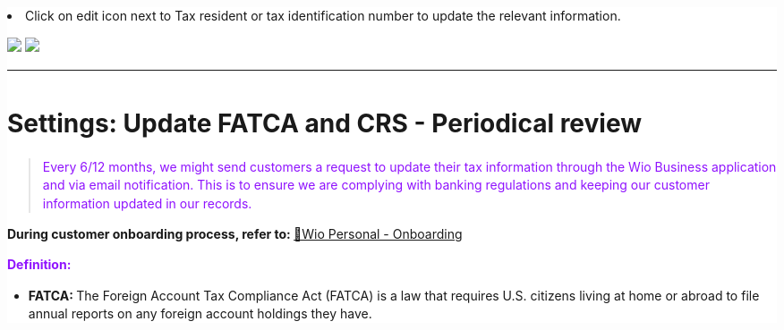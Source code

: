  </li>
 <li class="ghq-card-content__bulleted-list-item" data-ghq-card-content-type="BULLETED_LIST_ITEM" id="XfzF4k9bfLsp">
  Click on edit icon next to Tax resident or tax identification number to update the relevant information.
 </li>
</ul>
<p class="ghq-card-content__paragraph align-center" data-ghq-card-content-type="paragraph" data-text-align="center" id="jhTLc9dJX7vf">
 <span class="ghq-card-content__image-container">
  <img class="ghq-card-content__image" data-ghq-card-content-image-filename="Unnamed" data-ghq-card-content-type="IMAGE" src="https://content.api.getguru.com/files/view/e34edc80-46dc-4deb-ba4a-6e354c314e76" style="width:640px" width="640"/>
 </span>
 <span class="ghq-card-content__image-container">
  <img class="ghq-card-content__image" data-ghq-card-content-image-filename="Unnamed" data-ghq-card-content-type="IMAGE" src="https://content.api.getguru.com/files/view/adcefbf0-a48c-4597-b6f1-0bc95c95311e" style="width:1000px" width="1000"/>
 </span>
</p>
<hr class="ghq-card-content__horizontal-rule" data-ghq-card-content-type="DIVIDER"/>
<h1 class="ghq-card-content__large-heading" data-ghq-card-content-type="LARGE_HEADING" id="RVBLrd935vD1">
 Settings: Update FATCA and CRS - Periodical review
</h1>
<blockquote class="ghq-card-content__block-quote" data-ghq-card-content-type="BLOCK_QUOTE" id="fzp9FFKTFNpT">
 <span class="ghq-card-content__text-color" data-ghq-card-content-type="TEXT_COLOR" style="color:#9013fe">
  Every 6/12 months, we might send customers a request to update their tax information through the Wio Business application and via email notification. This is to ensure we are complying with banking regulations and keeping our customer information updated in our records.
 </span>
</blockquote>
<p class="ghq-card-content__paragraph" data-ghq-card-content-type="paragraph" id="lZ33lhxJr7n3">
 <strong class="ghq-card-content__bold" data-ghq-card-content-type="BOLD">
  During customer onboarding process, refer to:
 </strong>
 <a class="ghq-card-content__guru-card" data-ghq-card-content-type="GURU_CARD" data-ghq-guru-card-id="526e40f6-caa9-4f0d-99b0-617833ca0bda" href="https://github.com/RabboPasch/guru-to-github/blob/main/collections/WIO%20PERSONAL/Wio%20Personal:%20Onboarding/wio-personal-onboarding.md" rel="noopener noreferrer" target="_blank">
  🤝Wio Personal - Onboarding
 </a>
</p>
<p class="ghq-card-content__paragraph ghq-is-empty" data-ghq-card-content-type="paragraph" id="Hdh5R9GpYKBt">
</p>
<p class="ghq-card-content__paragraph" data-ghq-card-content-type="paragraph" id="vx7vJFj7vqcf">
 <span class="ghq-card-content__text-color" data-ghq-card-content-type="TEXT_COLOR" style="color:#9013fe">
  <strong class="ghq-card-content__bold" data-ghq-card-content-type="BOLD">
   Definition:
  </strong>
 </span>
</p>
<ul class="ghq-card-content__bulleted-list" data-ghq-card-content-type="BULLETED_LIST">
 <li class="ghq-card-content__bulleted-list-item" data-ghq-card-content-type="BULLETED_LIST_ITEM" id="1npXX1vVcHtV">
  <strong class="ghq-card-content__bold" data-ghq-card-content-type="BOLD">
   FATCA:
  </strong>
  The Foreign Account Tax Compliance Act (FATCA) is a law that requires U.S. citizens living at home or abroad to file annual reports on any foreign account holdings they have.
 </li>
